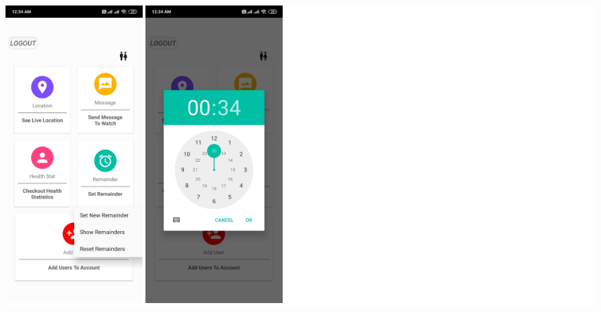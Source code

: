    <img src="images/Screenshot_2020-01-17-00-34-47-693_com.example.smartcheckup.jpg" width="200"> <img src="images/Screenshot_2020-01-17-00-34-51-706_com.example.smartcheckup.jpg" width="200">